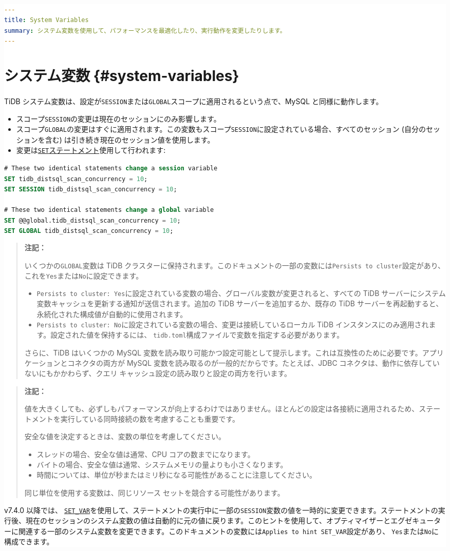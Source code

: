 ```yaml
---
title: System Variables
summary: システム変数を使用して、パフォーマンスを最適化したり、実行動作を変更したりします。
---
```


# システム変数 {#system-variables}

TiDB システム変数は、設定が`SESSION`または`GLOBAL`スコープに適用されるという点で、MySQL と同様に動作します。

-   スコープ`SESSION`の変更は現在のセッションにのみ影響します。
-   スコープ`GLOBAL`の変更はすぐに適用されます。この変数もスコープ`SESSION`に設定されている場合、すべてのセッション (自分のセッションを含む) は引き続き現在のセッション値を使用します。
-   変更は[`SET`ステートメント](/sql-statements/sql-statement-set-variable.md)使用して行われます:

```sql
# These two identical statements change a session variable
SET tidb_distsql_scan_concurrency = 10;
SET SESSION tidb_distsql_scan_concurrency = 10;

# These two identical statements change a global variable
SET @@global.tidb_distsql_scan_concurrency = 10;
SET GLOBAL tidb_distsql_scan_concurrency = 10;
```

> **注記：**
>
> いくつかの`GLOBAL`変数は TiDB クラスターに保持されます。このドキュメントの一部の変数には`Persists to cluster`設定があり、これを`Yes`または`No`に設定できます。
>
> -   `Persists to cluster: Yes`に設定されている変数の場合、グローバル変数が変更されると、すべての TiDB サーバーにシステム変数キャッシュを更新する通知が送信されます。追加の TiDB サーバーを追加するか、既存の TiDB サーバーを再起動すると、永続化された構成値が自動的に使用されます。
> -   `Persists to cluster: No`に設定されている変数の場合、変更は接続しているローカル TiDB インスタンスにのみ適用されます。設定された値を保持するには、 `tidb.toml`構成ファイルで変数を指定する必要があります。
>
> さらに、TiDB はいくつかの MySQL 変数を読み取り可能かつ設定可能として提示します。これは互換性のために必要です。アプリケーションとコネクタの両方が MySQL 変数を読み取るのが一般的だからです。たとえば、JDBC コネクタは、動作に依存していないにもかかわらず、クエリ キャッシュ設定の読み取りと設定の両方を行います。

> **注記：**
>
> 値を大きくしても、必ずしもパフォーマンスが向上するわけではありません。ほとんどの設定は各接続に適用されるため、ステートメントを実行している同時接続の数を考慮することも重要です。
>
> 安全な値を決定するときは、変数の単位を考慮してください。
>
> -   スレッドの場合、安全な値は通常、CPU コアの数までになります。
> -   バイトの場合、安全な値は通常、システムメモリの量よりも小さくなります。
> -   時間については、単位が秒またはミリ秒になる可能性があることに注意してください。
>
> 同じ単位を使用する変数は、同じリソース セットを競合する可能性があります。

v7.4.0 以降では、 [`SET_VAR`](/optimizer-hints.md#set_varvar_namevar_value)を使用して、ステートメントの実行中に一部の`SESSION`変数の値を一時的に変更できます。ステートメントの実行後、現在のセッションのシステム変数の値は自動的に元の値に戻ります。このヒントを使用して、オプティマイザーとエグゼキューターに関連する一部のシステム変数を変更できます。このドキュメントの変数には`Applies to hint SET_VAR`設定があり、 `Yes`または`No`に構成できます。
